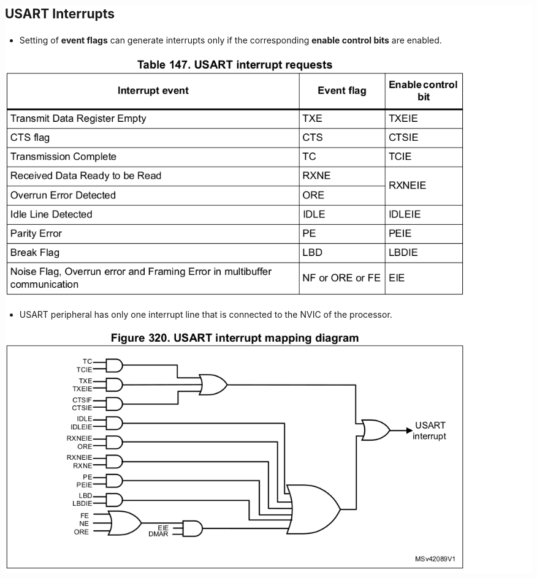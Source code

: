 

## USART Interrupts

* Setting of **event flags** can generate interrupts only if the corresponding **enable control bits** are enabled.

<img src="./img/usart-interrupt-requests.png" alt="usart-interrupt-requests" width="750">



* USART peripheral has only one interrupt line that is connected to the NVIC of the processor.



<img src="./img/usart-interrupt-mapping-diagram.png" alt="usart-interrupt-mapping-diagram" width="750">
